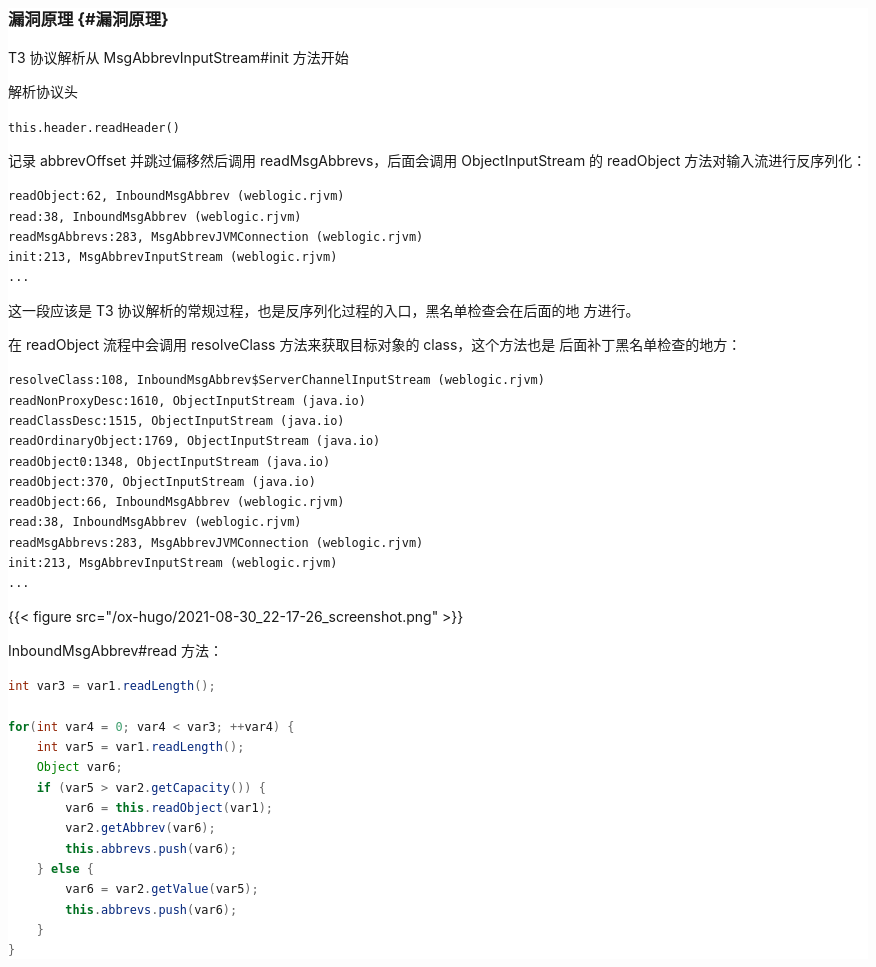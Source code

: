 
### 漏洞原理 {#漏洞原理}

T3 协议解析从 MsgAbbrevInputStream#init 方法开始

解析协议头

```text
this.header.readHeader()
```

记录 abbrevOffset 并跳过偏移然后调用 readMsgAbbrevs，后面会调用 ObjectInputStream
的 readObject 方法对输入流进行反序列化：

```nil
readObject:62, InboundMsgAbbrev (weblogic.rjvm)
read:38, InboundMsgAbbrev (weblogic.rjvm)
readMsgAbbrevs:283, MsgAbbrevJVMConnection (weblogic.rjvm)
init:213, MsgAbbrevInputStream (weblogic.rjvm)
...
```

这一段应该是 T3 协议解析的常规过程，也是反序列化过程的入口，黑名单检查会在后面的地
方进行。

在 readObject 流程中会调用 resolveClass 方法来获取目标对象的 class，这个方法也是
后面补丁黑名单检查的地方：

```nil
resolveClass:108, InboundMsgAbbrev$ServerChannelInputStream (weblogic.rjvm)
readNonProxyDesc:1610, ObjectInputStream (java.io)
readClassDesc:1515, ObjectInputStream (java.io)
readOrdinaryObject:1769, ObjectInputStream (java.io)
readObject0:1348, ObjectInputStream (java.io)
readObject:370, ObjectInputStream (java.io)
readObject:66, InboundMsgAbbrev (weblogic.rjvm)
read:38, InboundMsgAbbrev (weblogic.rjvm)
readMsgAbbrevs:283, MsgAbbrevJVMConnection (weblogic.rjvm)
init:213, MsgAbbrevInputStream (weblogic.rjvm)
...
```

{{< figure src="/ox-hugo/2021-08-30_22-17-26_screenshot.png" >}}

InboundMsgAbbrev#read 方法：

```java
int var3 = var1.readLength();

for(int var4 = 0; var4 < var3; ++var4) {
    int var5 = var1.readLength();
    Object var6;
    if (var5 > var2.getCapacity()) {
        var6 = this.readObject(var1);
        var2.getAbbrev(var6);
        this.abbrevs.push(var6);
    } else {
        var6 = var2.getValue(var5);
        this.abbrevs.push(var6);
    }
}
```
